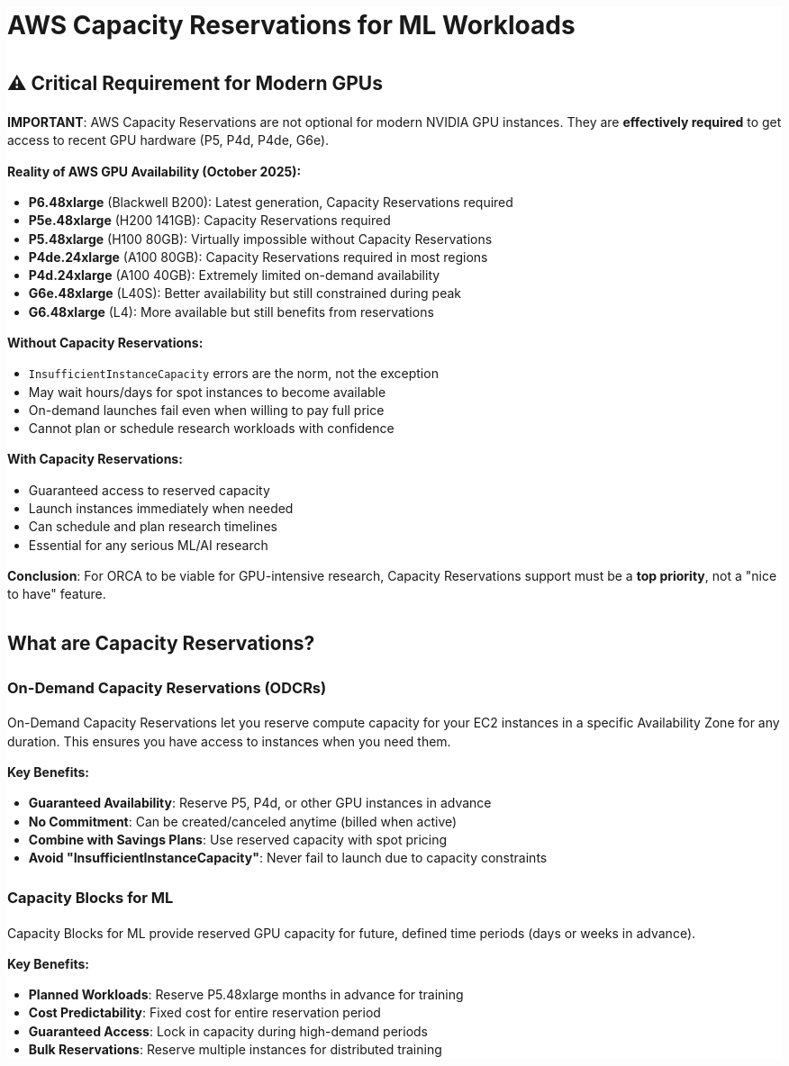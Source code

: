 # AWS Capacity Reservations for ML Workloads

## ⚠️ Critical Requirement for Modern GPUs

**IMPORTANT**: AWS Capacity Reservations are not optional for modern NVIDIA GPU instances. They are **effectively required** to get access to recent GPU hardware (P5, P4d, P4de, G6e).

**Reality of AWS GPU Availability (October 2025):**
- **P6.48xlarge** (Blackwell B200): Latest generation, Capacity Reservations required
- **P5e.48xlarge** (H200 141GB): Capacity Reservations required
- **P5.48xlarge** (H100 80GB): Virtually impossible without Capacity Reservations
- **P4de.24xlarge** (A100 80GB): Capacity Reservations required in most regions
- **P4d.24xlarge** (A100 40GB): Extremely limited on-demand availability
- **G6e.48xlarge** (L40S): Better availability but still constrained during peak
- **G6.48xlarge** (L4): More available but still benefits from reservations

**Without Capacity Reservations:**
- `InsufficientInstanceCapacity` errors are the norm, not the exception
- May wait hours/days for spot instances to become available
- On-demand launches fail even when willing to pay full price
- Cannot plan or schedule research workloads with confidence

**With Capacity Reservations:**
- Guaranteed access to reserved capacity
- Launch instances immediately when needed
- Can schedule and plan research timelines
- Essential for any serious ML/AI research

**Conclusion**: For ORCA to be viable for GPU-intensive research, Capacity Reservations support must be a **top priority**, not a "nice to have" feature.

## What are Capacity Reservations?

### On-Demand Capacity Reservations (ODCRs)

On-Demand Capacity Reservations let you reserve compute capacity for your EC2 instances in a specific Availability Zone for any duration. This ensures you have access to instances when you need them.

**Key Benefits:**
- **Guaranteed Availability**: Reserve P5, P4d, or other GPU instances in advance
- **No Commitment**: Can be created/canceled anytime (billed when active)
- **Combine with Savings Plans**: Use reserved capacity with spot pricing
- **Avoid "InsufficientInstanceCapacity"**: Never fail to launch due to capacity constraints

### Capacity Blocks for ML

Capacity Blocks for ML provide reserved GPU capacity for future, defined time periods (days or weeks in advance).

**Key Benefits:**
- **Planned Workloads**: Reserve P5.48xlarge months in advance for training
- **Cost Predictability**: Fixed cost for entire reservation period
- **Guaranteed Access**: Lock in capacity during high-demand periods
- **Bulk Reservations**: Reserve multiple instances for distributed training
